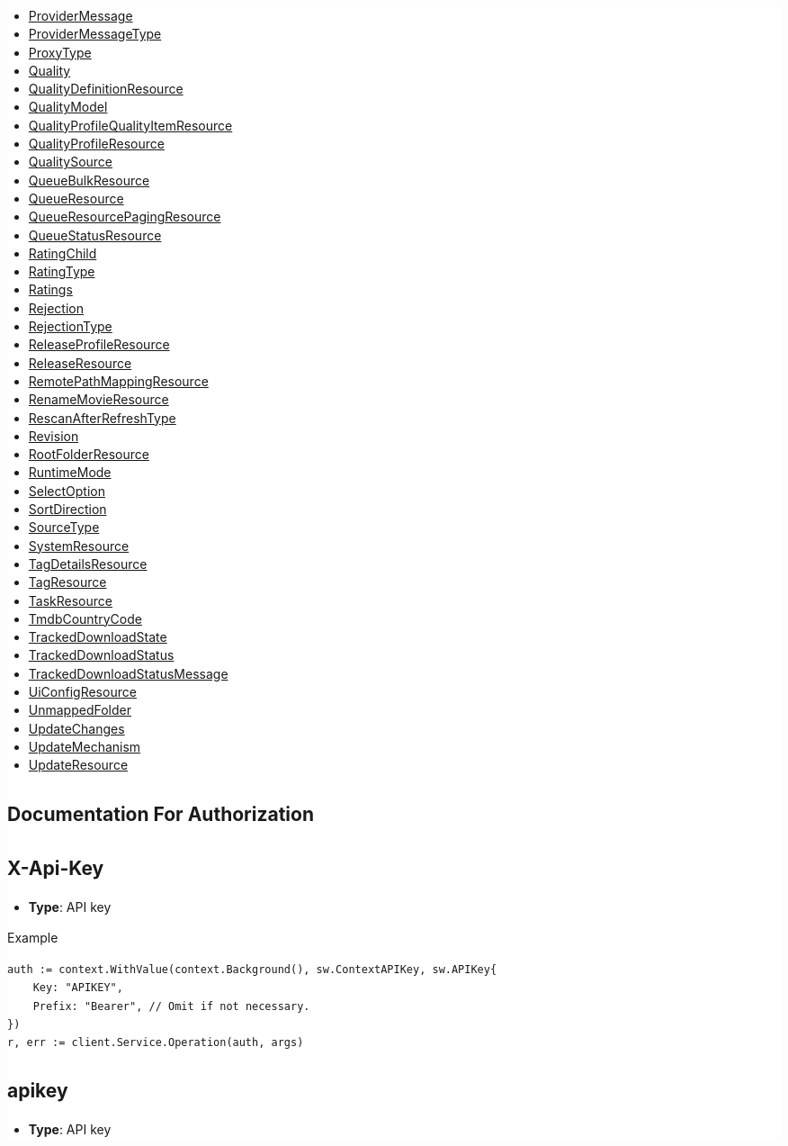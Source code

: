  - [ProviderMessage](docs/ProviderMessage.md)
 - [ProviderMessageType](docs/ProviderMessageType.md)
 - [ProxyType](docs/ProxyType.md)
 - [Quality](docs/Quality.md)
 - [QualityDefinitionResource](docs/QualityDefinitionResource.md)
 - [QualityModel](docs/QualityModel.md)
 - [QualityProfileQualityItemResource](docs/QualityProfileQualityItemResource.md)
 - [QualityProfileResource](docs/QualityProfileResource.md)
 - [QualitySource](docs/QualitySource.md)
 - [QueueBulkResource](docs/QueueBulkResource.md)
 - [QueueResource](docs/QueueResource.md)
 - [QueueResourcePagingResource](docs/QueueResourcePagingResource.md)
 - [QueueStatusResource](docs/QueueStatusResource.md)
 - [RatingChild](docs/RatingChild.md)
 - [RatingType](docs/RatingType.md)
 - [Ratings](docs/Ratings.md)
 - [Rejection](docs/Rejection.md)
 - [RejectionType](docs/RejectionType.md)
 - [ReleaseProfileResource](docs/ReleaseProfileResource.md)
 - [ReleaseResource](docs/ReleaseResource.md)
 - [RemotePathMappingResource](docs/RemotePathMappingResource.md)
 - [RenameMovieResource](docs/RenameMovieResource.md)
 - [RescanAfterRefreshType](docs/RescanAfterRefreshType.md)
 - [Revision](docs/Revision.md)
 - [RootFolderResource](docs/RootFolderResource.md)
 - [RuntimeMode](docs/RuntimeMode.md)
 - [SelectOption](docs/SelectOption.md)
 - [SortDirection](docs/SortDirection.md)
 - [SourceType](docs/SourceType.md)
 - [SystemResource](docs/SystemResource.md)
 - [TagDetailsResource](docs/TagDetailsResource.md)
 - [TagResource](docs/TagResource.md)
 - [TaskResource](docs/TaskResource.md)
 - [TmdbCountryCode](docs/TmdbCountryCode.md)
 - [TrackedDownloadState](docs/TrackedDownloadState.md)
 - [TrackedDownloadStatus](docs/TrackedDownloadStatus.md)
 - [TrackedDownloadStatusMessage](docs/TrackedDownloadStatusMessage.md)
 - [UiConfigResource](docs/UiConfigResource.md)
 - [UnmappedFolder](docs/UnmappedFolder.md)
 - [UpdateChanges](docs/UpdateChanges.md)
 - [UpdateMechanism](docs/UpdateMechanism.md)
 - [UpdateResource](docs/UpdateResource.md)

## Documentation For Authorization

## X-Api-Key
- **Type**: API key 

Example
```golang
auth := context.WithValue(context.Background(), sw.ContextAPIKey, sw.APIKey{
	Key: "APIKEY",
	Prefix: "Bearer", // Omit if not necessary.
})
r, err := client.Service.Operation(auth, args)
```
## apikey
- **Type**: API key 
